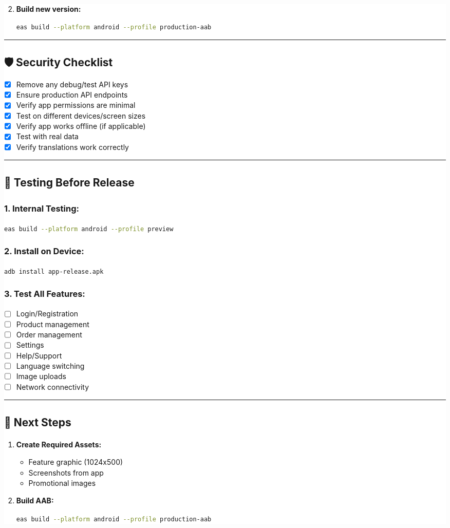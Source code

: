 2. **Build new version:**
   ```bash
   eas build --platform android --profile production-aab
   ```

---

## 🛡️ Security Checklist

- [x] Remove any debug/test API keys
- [x] Ensure production API endpoints
- [x] Verify app permissions are minimal
- [x] Test on different devices/screen sizes
- [x] Verify app works offline (if applicable)
- [x] Test with real data
- [x] Verify translations work correctly

---

## 📱 Testing Before Release

### 1. Internal Testing:
```bash
eas build --platform android --profile preview
```

### 2. Install on Device:
```bash
adb install app-release.apk
```

### 3. Test All Features:
- [ ] Login/Registration
- [ ] Product management
- [ ] Order management  
- [ ] Settings
- [ ] Help/Support
- [ ] Language switching
- [ ] Image uploads
- [ ] Network connectivity

---

## 🎯 Next Steps

1. **Create Required Assets:**
   - Feature graphic (1024x500)
   - Screenshots from app
   - Promotional images

2. **Build AAB:**
   ```bash
   eas build --platform android --profile production-aab
   ```
